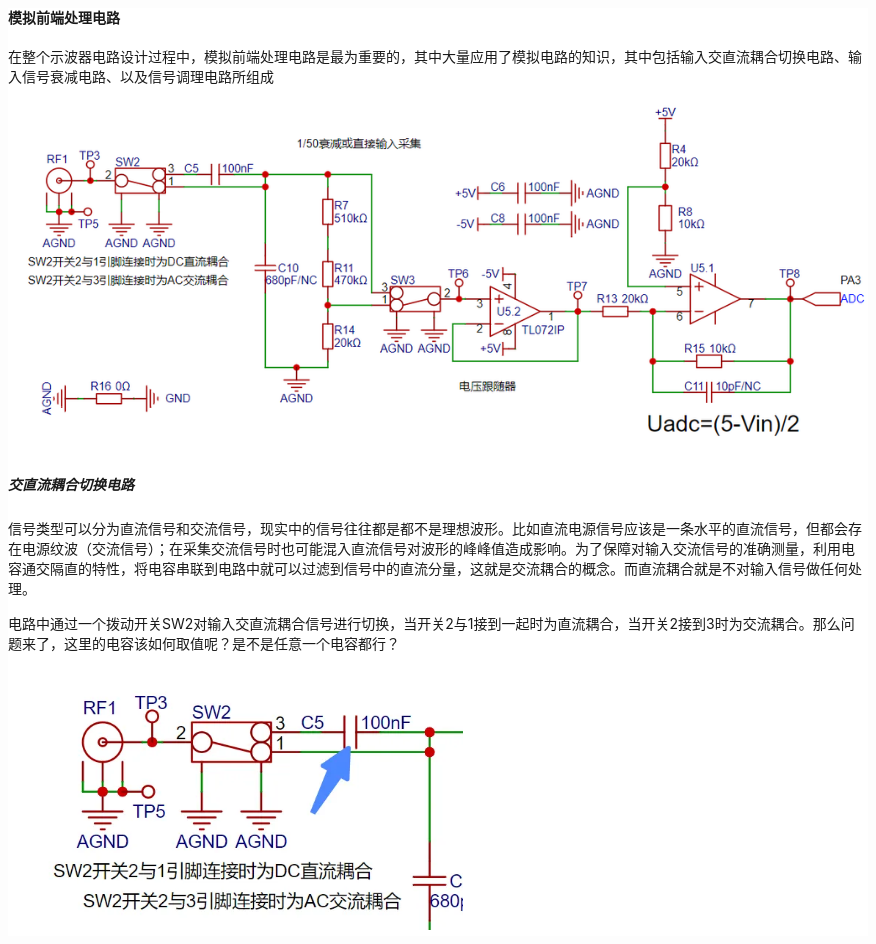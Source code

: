 #### 模拟前端处理电路

在整个示波器电路设计过程中，模拟前端处理电路是最为重要的，其中大量应用了模拟电路的知识，其中包括输入交直流耦合切换电路、输入信号衰减电路、以及信号调理电路所组成

![](assets/2024-07-31-17-51-03-image.png)

##### 交直流耦合切换电路

信号类型可以分为直流信号和交流信号，现实中的信号往往都是都不是理想波形。比如直流电源信号应该是一条水平的直流信号，但都会存在电源纹波（交流信号）；在采集交流信号时也可能混入直流信号对波形的峰峰值造成影响。为了保障对输入交流信号的准确测量，利用电容通交隔直的特性，将电容串联到电路中就可以过滤到信号中的直流分量，这就是交流耦合的概念。而直流耦合就是不对输入信号做任何处理。

电路中通过一个拨动开关SW2对输入交直流耦合信号进行切换，当开关2与1接到一起时为直流耦合，当开关2接到3时为交流耦合。那么问题来了，这里的电容该如何取值呢？是不是任意一个电容都行？

<img src="assets/2024-07-31-18-02-39-image.webp" title="" alt="" width="455">
